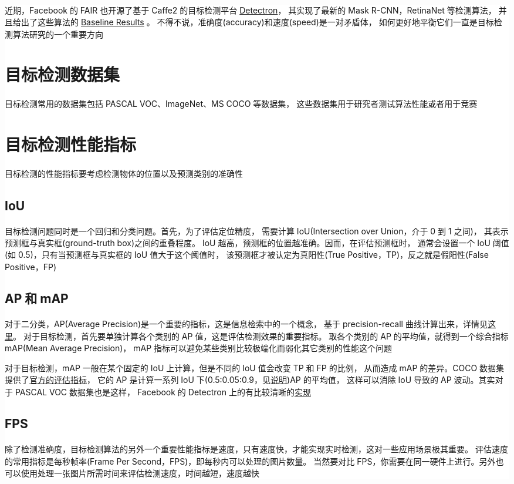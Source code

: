近期，Facebook 的 FAIR 也开源了基于 Caffe2 的目标检测平台 [Detectron](https://link.zhihu.com/?target=https%3A//github.com/facebookresearch/Detectron)，
其实现了最新的 Mask R-CNN，RetinaNet 等检测算法，
并且给出了这些算法的 [Baseline Results](https://link.zhihu.com/?target=https%3A//github.com/facebookresearch/Detectron/blob/master/MODEL_ZOO.md) 。
不得不说，准确度(accuracy)和速度(speed)是一对矛盾体，
如何更好地平衡它们一直是目标检测算法研究的一个重要方向

# 目标检测数据集

目标检测常用的数据集包括 PASCAL VOC、ImageNet、MS COCO 等数据集，
这些数据集用于研究者测试算法性能或者用于竞赛

# 目标检测性能指标

目标检测的性能指标要考虑检测物体的位置以及预测类别的准确性

## IoU

目标检测问题同时是一个回归和分类问题。首先，为了评估定位精度，
需要计算 IoU(Intersection over Union，介于 0 到 1 之间)，
其表示预测框与真实框(ground-truth box)之间的重叠程度。
IoU 越高，预测框的位置越准确。因而，在评估预测框时，
通常会设置一个 IoU 阈值(如 0.5)，只有当预测框与真实框的 IoU 值大于这个阈值时，
该预测框才被认定为真阳性(True Positive，TP)，反之就是假阳性(False Positive，FP)

## AP 和 mAP

对于二分类，AP(Average Precision)是一个重要的指标，这是信息检索中的一个概念，
基于 precision-recall 曲线计算出来，详情见[这里](https://link.zhihu.com/?target=https%3A//en.wikipedia.org/w/index.php%3Ftitle%3DInformation_retrieval%26oldid%3D793358396%23Average_precision)。
对于目标检测，首先要单独计算各个类别的 AP 值，这是评估检测效果的重要指标。
取各个类别的 AP 的平均值，就得到一个综合指标 mAP(Mean Average Precision)，
mAP 指标可以避免某些类别比较极端化而弱化其它类别的性能这个问题

对于目标检测，mAP 一般在某个固定的 IoU 上计算，但是不同的 IoU 值会改变 TP 和 FP 的比例，
从而造成 mAP 的差异。COCO 数据集提供了[官方的评估指标](https://link.zhihu.com/?target=https%3A//github.com/cocodataset/cocoapi)，
它的 AP 是计算一系列 IoU 下(0.5:0.05:0.9，见[说明](https://link.zhihu.com/?target=http%3A//cocodataset.org/%23detection-eval))AP 的平均值，
这样可以消除 IoU 导致的 AP 波动。其实对于 PASCAL VOC 数据集也是这样，
Facebook 的 Detectron 上的有比较清晰的[实现](https://link.zhihu.com/?target=https%3A//github.com/facebookresearch/Detectron/blob/05d04d3a024f0991339de45872d02f2f50669b3d/lib/datasets/voc_eval.py%23L54)

## FPS

除了检测准确度，目标检测算法的另外一个重要性能指标是速度，只有速度快，才能实现实时检测，这对一些应用场景极其重要。
评估速度的常用指标是每秒帧率(Frame Per Second，FPS)，即每秒内可以处理的图片数量。
当然要对比 FPS，你需要在同一硬件上进行。另外也可以使用处理一张图片所需时间来评估检测速度，时间越短，速度越快
